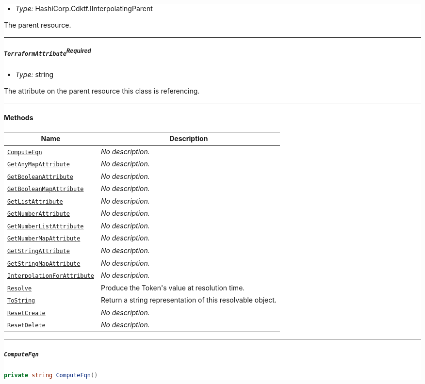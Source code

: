 - *Type:* HashiCorp.Cdktf.IInterpolatingParent

The parent resource.

---

##### `TerraformAttribute`<sup>Required</sup> <a name="TerraformAttribute" id="@cdktf/provider-opentelekomcloud.vbsBackupV2.VbsBackupV2TimeoutsOutputReference.Initializer.parameter.terraformAttribute"></a>

- *Type:* string

The attribute on the parent resource this class is referencing.

---

#### Methods <a name="Methods" id="Methods"></a>

| **Name** | **Description** |
| --- | --- |
| <code><a href="#@cdktf/provider-opentelekomcloud.vbsBackupV2.VbsBackupV2TimeoutsOutputReference.computeFqn">ComputeFqn</a></code> | *No description.* |
| <code><a href="#@cdktf/provider-opentelekomcloud.vbsBackupV2.VbsBackupV2TimeoutsOutputReference.getAnyMapAttribute">GetAnyMapAttribute</a></code> | *No description.* |
| <code><a href="#@cdktf/provider-opentelekomcloud.vbsBackupV2.VbsBackupV2TimeoutsOutputReference.getBooleanAttribute">GetBooleanAttribute</a></code> | *No description.* |
| <code><a href="#@cdktf/provider-opentelekomcloud.vbsBackupV2.VbsBackupV2TimeoutsOutputReference.getBooleanMapAttribute">GetBooleanMapAttribute</a></code> | *No description.* |
| <code><a href="#@cdktf/provider-opentelekomcloud.vbsBackupV2.VbsBackupV2TimeoutsOutputReference.getListAttribute">GetListAttribute</a></code> | *No description.* |
| <code><a href="#@cdktf/provider-opentelekomcloud.vbsBackupV2.VbsBackupV2TimeoutsOutputReference.getNumberAttribute">GetNumberAttribute</a></code> | *No description.* |
| <code><a href="#@cdktf/provider-opentelekomcloud.vbsBackupV2.VbsBackupV2TimeoutsOutputReference.getNumberListAttribute">GetNumberListAttribute</a></code> | *No description.* |
| <code><a href="#@cdktf/provider-opentelekomcloud.vbsBackupV2.VbsBackupV2TimeoutsOutputReference.getNumberMapAttribute">GetNumberMapAttribute</a></code> | *No description.* |
| <code><a href="#@cdktf/provider-opentelekomcloud.vbsBackupV2.VbsBackupV2TimeoutsOutputReference.getStringAttribute">GetStringAttribute</a></code> | *No description.* |
| <code><a href="#@cdktf/provider-opentelekomcloud.vbsBackupV2.VbsBackupV2TimeoutsOutputReference.getStringMapAttribute">GetStringMapAttribute</a></code> | *No description.* |
| <code><a href="#@cdktf/provider-opentelekomcloud.vbsBackupV2.VbsBackupV2TimeoutsOutputReference.interpolationForAttribute">InterpolationForAttribute</a></code> | *No description.* |
| <code><a href="#@cdktf/provider-opentelekomcloud.vbsBackupV2.VbsBackupV2TimeoutsOutputReference.resolve">Resolve</a></code> | Produce the Token's value at resolution time. |
| <code><a href="#@cdktf/provider-opentelekomcloud.vbsBackupV2.VbsBackupV2TimeoutsOutputReference.toString">ToString</a></code> | Return a string representation of this resolvable object. |
| <code><a href="#@cdktf/provider-opentelekomcloud.vbsBackupV2.VbsBackupV2TimeoutsOutputReference.resetCreate">ResetCreate</a></code> | *No description.* |
| <code><a href="#@cdktf/provider-opentelekomcloud.vbsBackupV2.VbsBackupV2TimeoutsOutputReference.resetDelete">ResetDelete</a></code> | *No description.* |

---

##### `ComputeFqn` <a name="ComputeFqn" id="@cdktf/provider-opentelekomcloud.vbsBackupV2.VbsBackupV2TimeoutsOutputReference.computeFqn"></a>

```csharp
private string ComputeFqn()
```
